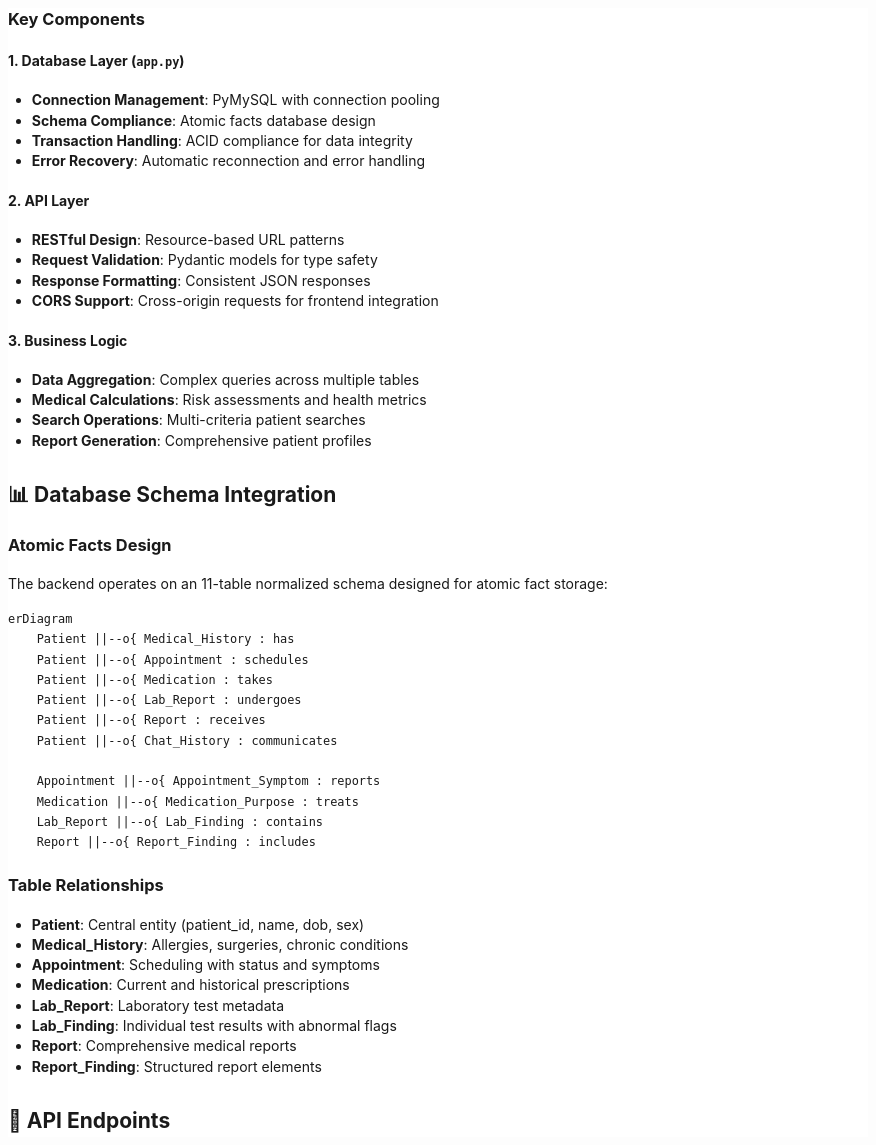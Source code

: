 ### Key Components

#### 1. Database Layer (`app.py`)
- **Connection Management**: PyMySQL with connection pooling
- **Schema Compliance**: Atomic facts database design
- **Transaction Handling**: ACID compliance for data integrity
- **Error Recovery**: Automatic reconnection and error handling

#### 2. API Layer
- **RESTful Design**: Resource-based URL patterns
- **Request Validation**: Pydantic models for type safety
- **Response Formatting**: Consistent JSON responses
- **CORS Support**: Cross-origin requests for frontend integration

#### 3. Business Logic
- **Data Aggregation**: Complex queries across multiple tables
- **Medical Calculations**: Risk assessments and health metrics
- **Search Operations**: Multi-criteria patient searches
- **Report Generation**: Comprehensive patient profiles

## 📊 Database Schema Integration

### Atomic Facts Design
The backend operates on an 11-table normalized schema designed for atomic fact storage:

```mermaid
erDiagram
    Patient ||--o{ Medical_History : has
    Patient ||--o{ Appointment : schedules
    Patient ||--o{ Medication : takes
    Patient ||--o{ Lab_Report : undergoes
    Patient ||--o{ Report : receives
    Patient ||--o{ Chat_History : communicates
    
    Appointment ||--o{ Appointment_Symptom : reports
    Medication ||--o{ Medication_Purpose : treats
    Lab_Report ||--o{ Lab_Finding : contains
    Report ||--o{ Report_Finding : includes
```

### Table Relationships
- **Patient**: Central entity (patient_id, name, dob, sex)
- **Medical_History**: Allergies, surgeries, chronic conditions
- **Appointment**: Scheduling with status and symptoms
- **Medication**: Current and historical prescriptions
- **Lab_Report**: Laboratory test metadata
- **Lab_Finding**: Individual test results with abnormal flags
- **Report**: Comprehensive medical reports
- **Report_Finding**: Structured report elements

## 🔌 API Endpoints
